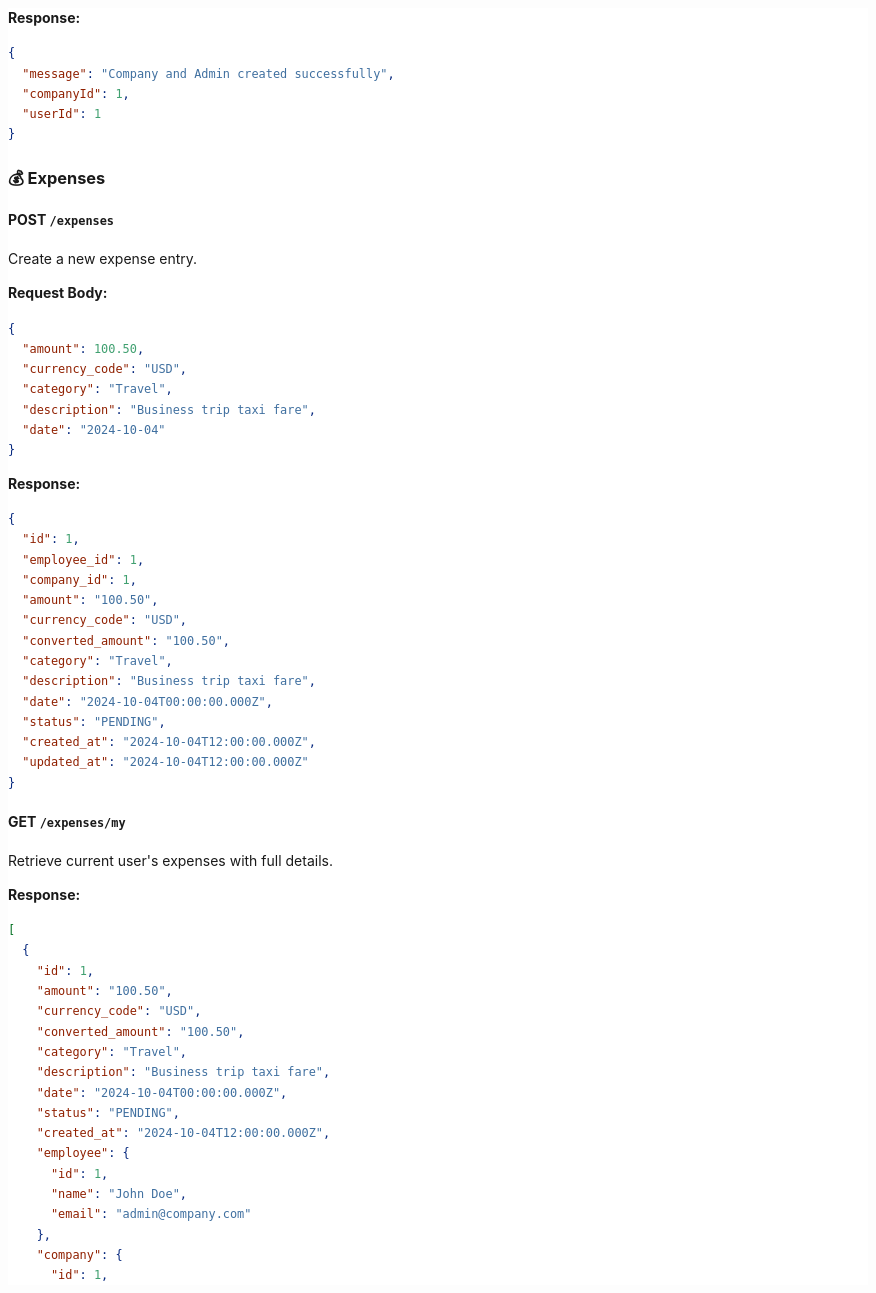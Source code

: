**Response:**
```json
{
  "message": "Company and Admin created successfully",
  "companyId": 1,
  "userId": 1
}
```

### 💰 Expenses

#### POST `/expenses`
Create a new expense entry.

**Request Body:**
```json
{
  "amount": 100.50,
  "currency_code": "USD",
  "category": "Travel",
  "description": "Business trip taxi fare",
  "date": "2024-10-04"
}
```

**Response:**
```json
{
  "id": 1,
  "employee_id": 1,
  "company_id": 1,
  "amount": "100.50",
  "currency_code": "USD",
  "converted_amount": "100.50",
  "category": "Travel",
  "description": "Business trip taxi fare",
  "date": "2024-10-04T00:00:00.000Z",
  "status": "PENDING",
  "created_at": "2024-10-04T12:00:00.000Z",
  "updated_at": "2024-10-04T12:00:00.000Z"
}
```

#### GET `/expenses/my`
Retrieve current user's expenses with full details.

**Response:**
```json
[
  {
    "id": 1,
    "amount": "100.50",
    "currency_code": "USD",
    "converted_amount": "100.50",
    "category": "Travel",
    "description": "Business trip taxi fare",
    "date": "2024-10-04T00:00:00.000Z",
    "status": "PENDING",
    "created_at": "2024-10-04T12:00:00.000Z",
    "employee": {
      "id": 1,
      "name": "John Doe",
      "email": "admin@company.com"
    },
    "company": {
      "id": 1,
```